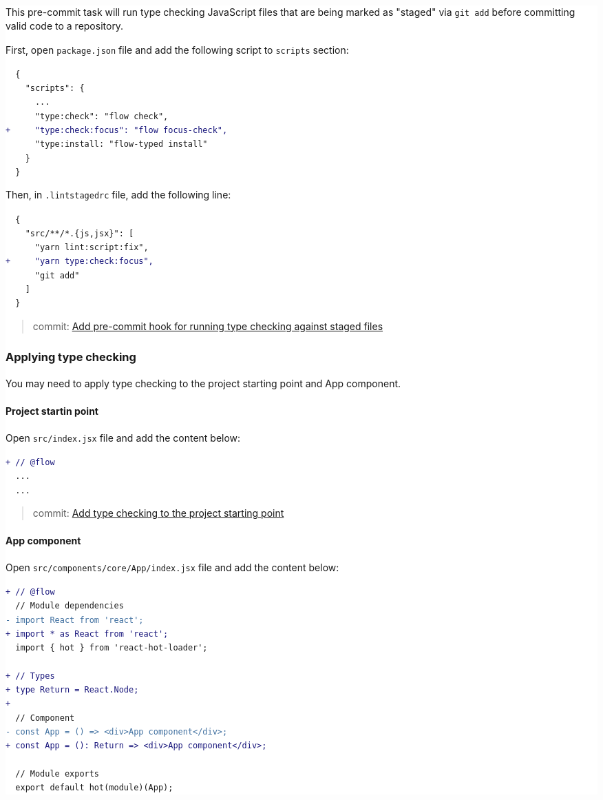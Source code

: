 This pre-commit task will run type checking JavaScript files that are being marked as "staged" via `git add` before committing valid code to a repository.

First, open `package.json` file and add the following script to `scripts` section:

```diff
  {
    "scripts": {
      ...
      "type:check": "flow check",
+     "type:check:focus": "flow focus-check",
      "type:install: "flow-typed install"
    }
  }
```

Then, in `.lintstagedrc` file, add the following line:

```diff
  {
    "src/**/*.{js,jsx}": [
      "yarn lint:script:fix",
+     "yarn type:check:focus",
      "git add"
    ]
  }
```

> commit: [Add pre-commit hook for running type checking against staged files](https://github.com/rxseven/setup-react-app/commit/7d11964b38ea1cb5adadac9015bfcb2fe5979113)

### Applying type checking

You may need to apply type checking to the project starting point and App component.

#### Project startin point

Open `src/index.jsx` file and add the content below:

```diff
+ // @flow
  ...
  ...
```

> commit: [Add type checking to the project starting point](https://github.com/rxseven/setup-react-app/commit/15e50d77d54f3b429404d5d99d152c24945e2ce6)

#### App component

Open `src/components/core/App/index.jsx` file and add the content below:

```diff
+ // @flow
  // Module dependencies
- import React from 'react';
+ import * as React from 'react';
  import { hot } from 'react-hot-loader';

+ // Types
+ type Return = React.Node;
+
  // Component
- const App = () => <div>App component</div>;
+ const App = (): Return => <div>App component</div>;

  // Module exports
  export default hot(module)(App);
```
